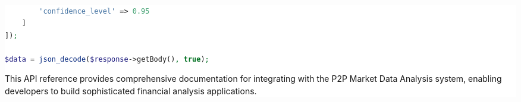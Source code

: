 ```php
        'confidence_level' => 0.95
    ]
]);

$data = json_decode($response->getBody(), true);
```

This API reference provides comprehensive documentation for integrating with the P2P Market Data Analysis system, enabling developers to build sophisticated financial analysis applications.
